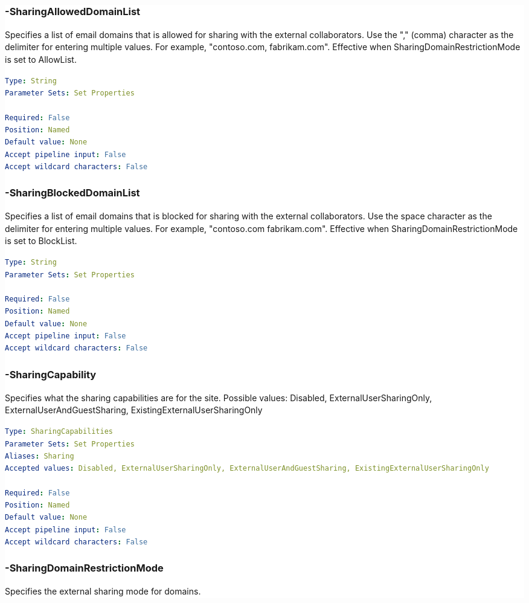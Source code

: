 ### -SharingAllowedDomainList
Specifies a list of email domains that is allowed for sharing with the external collaborators. Use the "," (comma) character as the delimiter for entering multiple values. For example, "contoso.com, fabrikam.com". Effective when SharingDomainRestrictionMode is set to AllowList.

```yaml
Type: String
Parameter Sets: Set Properties

Required: False
Position: Named
Default value: None
Accept pipeline input: False
Accept wildcard characters: False
```

### -SharingBlockedDomainList
Specifies a list of email domains that is blocked for sharing with the external collaborators. Use the space character as the delimiter for entering multiple values. For example, "contoso.com fabrikam.com". Effective when SharingDomainRestrictionMode is set to BlockList.

```yaml
Type: String
Parameter Sets: Set Properties

Required: False
Position: Named
Default value: None
Accept pipeline input: False
Accept wildcard characters: False
```

### -SharingCapability
Specifies what the sharing capabilities are for the site. Possible values: Disabled, ExternalUserSharingOnly, ExternalUserAndGuestSharing, ExistingExternalUserSharingOnly

```yaml
Type: SharingCapabilities
Parameter Sets: Set Properties
Aliases: Sharing
Accepted values: Disabled, ExternalUserSharingOnly, ExternalUserAndGuestSharing, ExistingExternalUserSharingOnly

Required: False
Position: Named
Default value: None
Accept pipeline input: False
Accept wildcard characters: False
```

### -SharingDomainRestrictionMode
Specifies the external sharing mode for domains.
